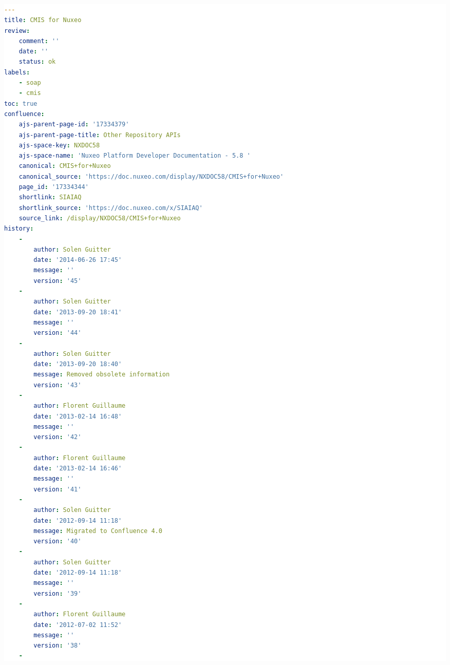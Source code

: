 ```yaml
---
title: CMIS for Nuxeo
review:
    comment: ''
    date: ''
    status: ok
labels:
    - soap
    - cmis
toc: true
confluence:
    ajs-parent-page-id: '17334379'
    ajs-parent-page-title: Other Repository APIs
    ajs-space-key: NXDOC58
    ajs-space-name: 'Nuxeo Platform Developer Documentation - 5.8 '
    canonical: CMIS+for+Nuxeo
    canonical_source: 'https://doc.nuxeo.com/display/NXDOC58/CMIS+for+Nuxeo'
    page_id: '17334344'
    shortlink: SIAIAQ
    shortlink_source: 'https://doc.nuxeo.com/x/SIAIAQ'
    source_link: /display/NXDOC58/CMIS+for+Nuxeo
history:
    - 
        author: Solen Guitter
        date: '2014-06-26 17:45'
        message: ''
        version: '45'
    - 
        author: Solen Guitter
        date: '2013-09-20 18:41'
        message: ''
        version: '44'
    - 
        author: Solen Guitter
        date: '2013-09-20 18:40'
        message: Removed obsolete information
        version: '43'
    - 
        author: Florent Guillaume
        date: '2013-02-14 16:48'
        message: ''
        version: '42'
    - 
        author: Florent Guillaume
        date: '2013-02-14 16:46'
        message: ''
        version: '41'
    - 
        author: Solen Guitter
        date: '2012-09-14 11:18'
        message: Migrated to Confluence 4.0
        version: '40'
    - 
        author: Solen Guitter
        date: '2012-09-14 11:18'
        message: ''
        version: '39'
    - 
        author: Florent Guillaume
        date: '2012-07-02 11:52'
        message: ''
        version: '38'
    - 
```